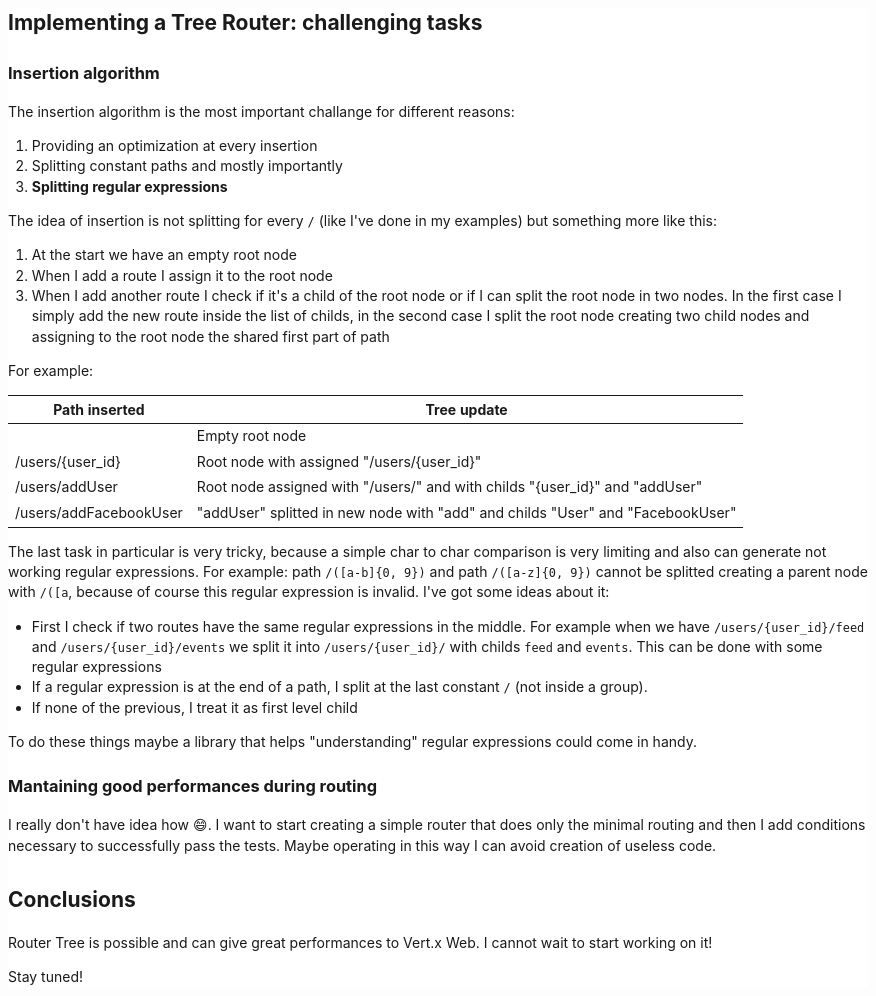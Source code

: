 ## Implementing a Tree Router: challenging tasks

### Insertion algorithm
The insertion algorithm is the most important challange for different reasons:

1. Providing an optimization at every insertion
2. Splitting constant paths and mostly importantly
3. **Splitting regular expressions**

The idea of insertion is not splitting for every `/` (like I've done in my examples) but something more like this:

1. At the start we have an empty root node
2. When I add a route I assign it to the root node
3. When I add another route I check if it's a child of the root node or if I can split the root node in two nodes. In the first case I simply add the new route inside the list of childs, in the second case I split the root node creating two child nodes and assigning to the root node the shared first part of path

For example:

| Path inserted          | Tree update                                                                      |
|------------------------|----------------------------------------------------------------------------------|
|                        | Empty root node                                                                  |
| /users/{user_id}       | Root node with assigned "/users/{user_id}"                                       |
| /users/addUser         | Root node assigned with "/users/" and with childs "{user_id}" and "addUser"      |
| /users/addFacebookUser | "addUser" splitted in new node with "add" and childs "User" and "FacebookUser"   |

The last task in particular is very tricky, because a simple char to char comparison is very limiting and also can generate not working regular expressions. For example: path `/([a-b]{0, 9})` and path `/([a-z]{0, 9})` cannot be splitted creating a parent node with `/([a`, because of course this regular expression is invalid. I've got some ideas about it:

* First I check if two routes have the same regular expressions in the middle. For example when we have `/users/{user_id}/feed` and `/users/{user_id}/events` we split it into `/users/{user_id}/` with childs `feed` and `events`. This can be done with some regular expressions
* If a regular expression is at the end of a path, I split at the last constant `/` (not inside a group).
* If none of the previous, I treat it as first level child

To do these things maybe a library that helps "understanding" regular expressions could come in handy.

### Mantaining good performances during routing
I really don't have idea how :smile:. I want to start creating a simple router that does only the minimal routing and then I add conditions necessary to successfully pass the tests. Maybe operating in this way I can avoid creation of useless code.

## Conclusions
Router Tree is possible and can give great performances to Vert.x Web. I cannot wait to start working on it!

Stay tuned!
